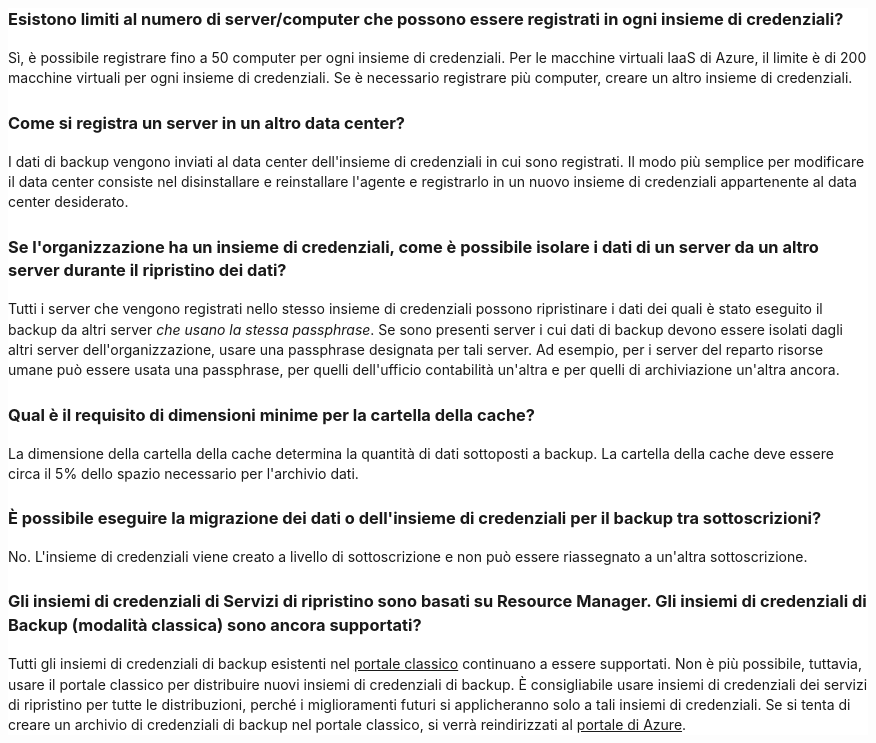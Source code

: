 ### <a name="are-there-limits-on-the-number-of-serversmachines-that-can-be-registered-against-each-vault-br"></a>Esistono limiti al numero di server/computer che possono essere registrati in ogni insieme di credenziali? <br/>
Sì, è possibile registrare fino a 50 computer per ogni insieme di credenziali. Per le macchine virtuali IaaS di Azure, il limite è di 200 macchine virtuali per ogni insieme di credenziali. Se è necessario registrare più computer, creare un altro insieme di credenziali.

### <a name="how-do-i-register-my-server-to-another-datacenterbr"></a>Come si registra un server in un altro data center?<br/>
I dati di backup vengono inviati al data center dell'insieme di credenziali in cui sono registrati. Il modo più semplice per modificare il data center consiste nel disinstallare e reinstallare l'agente e registrarlo in un nuovo insieme di credenziali appartenente al data center desiderato.

### <a name="if-my-organization-has-one-vault-how-can-i-isolate-one-servers-data-from-another-server-when-restoring-databr"></a>Se l'organizzazione ha un insieme di credenziali, come è possibile isolare i dati di un server da un altro server durante il ripristino dei dati?<br/>
Tutti i server che vengono registrati nello stesso insieme di credenziali possono ripristinare i dati dei quali è stato eseguito il backup da altri server *che usano la stessa passphrase*. Se sono presenti server i cui dati di backup devono essere isolati dagli altri server dell'organizzazione, usare una passphrase designata per tali server. Ad esempio, per i server del reparto risorse umane può essere usata una passphrase, per quelli dell'ufficio contabilità un'altra e per quelli di archiviazione un'altra ancora.

### <a name="whats-the-minimum-size-requirement-for-the-cache-folder-br"></a>Qual è il requisito di dimensioni minime per la cartella della cache? <br/>
La dimensione della cartella della cache determina la quantità di dati sottoposti a backup. La cartella della cache deve essere circa il 5% dello spazio necessario per l'archivio dati.

### <a name="can-i-migrate-my-backup-data-or-vault-between-subscriptions-br"></a>È possibile eseguire la migrazione dei dati o dell'insieme di credenziali per il backup tra sottoscrizioni? <br/>
No. L'insieme di credenziali viene creato a livello di sottoscrizione e non può essere riassegnato a un'altra sottoscrizione.

### <a name="recovery-services-vaults-are-resource-manager-based-are-backup-vaults-classic-mode-still-supported-br"></a>Gli insiemi di credenziali di Servizi di ripristino sono basati su Resource Manager. Gli insiemi di credenziali di Backup (modalità classica) sono ancora supportati? <br/>
Tutti gli insiemi di credenziali di backup esistenti nel [portale classico](https://manage.windowsazure.com) continuano a essere supportati. Non è più possibile, tuttavia, usare il portale classico per distribuire nuovi insiemi di credenziali di backup. È consigliabile usare insiemi di credenziali dei servizi di ripristino per tutte le distribuzioni, perché i miglioramenti futuri si applicheranno solo a tali insiemi di credenziali. Se si tenta di creare un archivio di credenziali di backup nel portale classico, si verrà reindirizzati al [portale di Azure](https://portal.azure.com).
